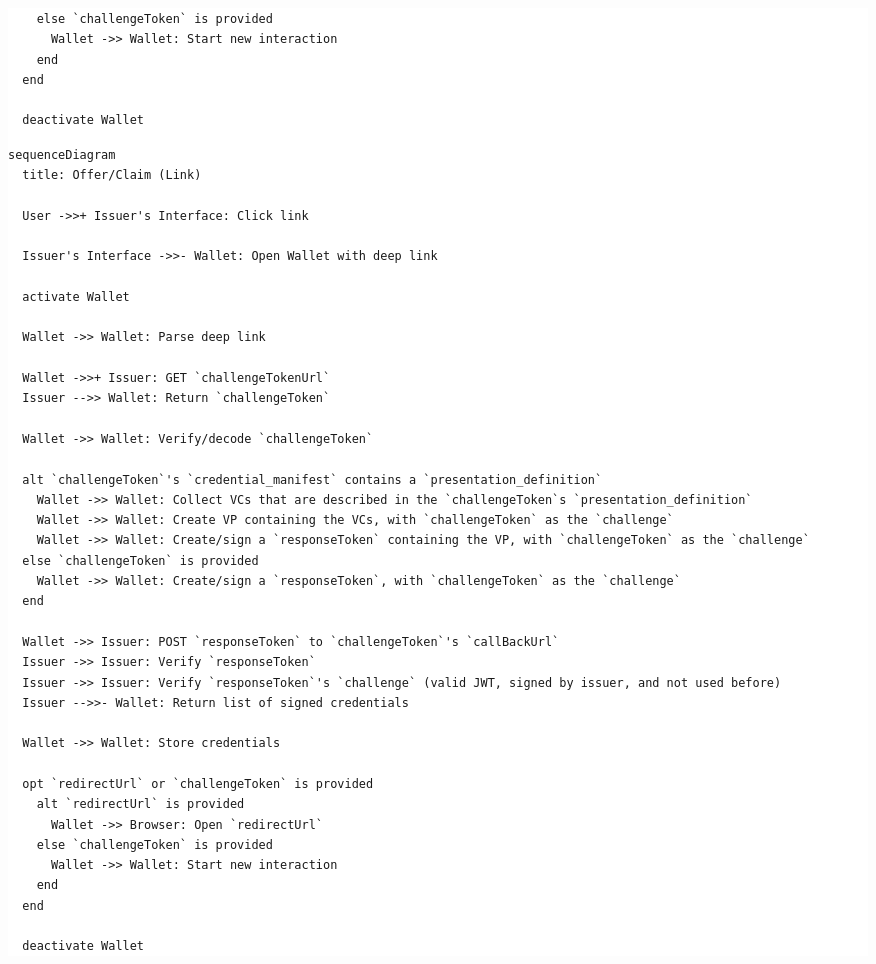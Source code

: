 ```mermaid
    else `challengeToken` is provided
      Wallet ->> Wallet: Start new interaction
    end
  end

  deactivate Wallet
```

</section>

<section>

```mermaid
sequenceDiagram
  title: Offer/Claim (Link)

  User ->>+ Issuer's Interface: Click link

  Issuer's Interface ->>- Wallet: Open Wallet with deep link

  activate Wallet

  Wallet ->> Wallet: Parse deep link

  Wallet ->>+ Issuer: GET `challengeTokenUrl`
  Issuer -->> Wallet: Return `challengeToken`

  Wallet ->> Wallet: Verify/decode `challengeToken`

  alt `challengeToken`'s `credential_manifest` contains a `presentation_definition`
    Wallet ->> Wallet: Collect VCs that are described in the `challengeToken`s `presentation_definition`
    Wallet ->> Wallet: Create VP containing the VCs, with `challengeToken` as the `challenge`
    Wallet ->> Wallet: Create/sign a `responseToken` containing the VP, with `challengeToken` as the `challenge`
  else `challengeToken` is provided
    Wallet ->> Wallet: Create/sign a `responseToken`, with `challengeToken` as the `challenge`
  end

  Wallet ->> Issuer: POST `responseToken` to `challengeToken`'s `callBackUrl`
  Issuer ->> Issuer: Verify `responseToken`
  Issuer ->> Issuer: Verify `responseToken`'s `challenge` (valid JWT, signed by issuer, and not used before)
  Issuer -->>- Wallet: Return list of signed credentials

  Wallet ->> Wallet: Store credentials

  opt `redirectUrl` or `challengeToken` is provided
    alt `redirectUrl` is provided
      Wallet ->> Browser: Open `redirectUrl`
    else `challengeToken` is provided
      Wallet ->> Wallet: Start new interaction
    end
  end

  deactivate Wallet
```

